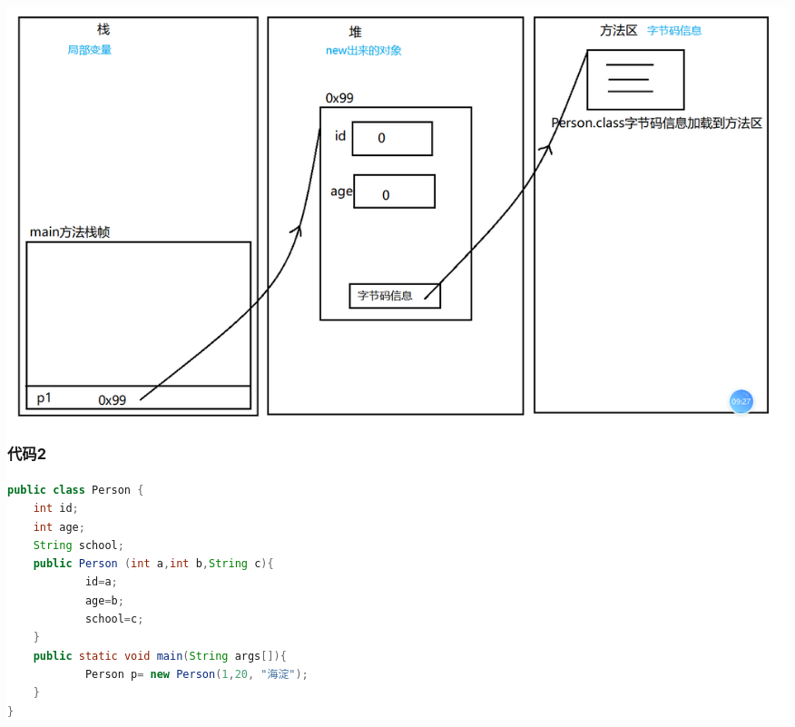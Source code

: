 ![](2022-03-15-15-56-47.png)
### 代码2
```java
public class Person {
    int id;
    int age;
    String school;
    public Person (int a,int b,String c){
            id=a;
            age=b;
            school=c;
    }
    public static void main(String args[]){
            Person p= new Person(1,20, "海淀");
    }
}
```